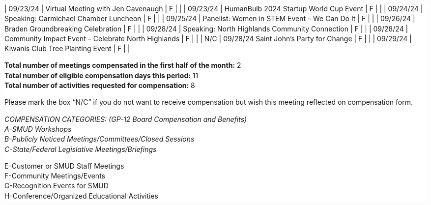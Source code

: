 | 09/23/24   | Virtual Meeting with Jen Cavenaugh                  | F                      |           |
| 09/23/24   | HumanBulb 2024 Startup World Cup Event              | F                      |           |
| 09/24/24   | Speaking: Carmichael Chamber Luncheon                | F                      |           |
| 09/25/24   | Panelist: Women in STEM Event – We Can Do It        | F                      |           |
| 09/26/24   | Braden Groundbreaking Celebration                     | F                      |           |
| 09/28/24   | Speaking: North Highlands Community Connection        | F                      |           |
| 09/28/24   | Community Impact Event – Celebrate North Highlands   | F                      |           |
| N/C        | 09/28/24 Saint John’s Party for Change              | F                      |           |
| 09/29/24   | Kiwanis Club Tree Planting Event                    | F                      |           |

**Total number of meetings compensated in the first half of the month:** 2  
**Total number of eligible compensation days this period:** 11  
**Total number of activities requested for compensation:** 8  

Please mark the box “N/C” if you do not want to receive compensation but wish this meeting reflected on compensation form.

*COMPENSATION CATEGORIES: (GP-12 Board Compensation and Benefits)  
A-SMUD Workshops  
B-Publicly Noticed Meetings/Committees/Closed Sessions  
C-State/Federal Legislative Meetings/Briefings*

E-Customer or SMUD Staff Meetings  
F-Community Meetings/Events  
G-Recognition Events for SMUD  
H-Conference/Organized Educational Activities  

